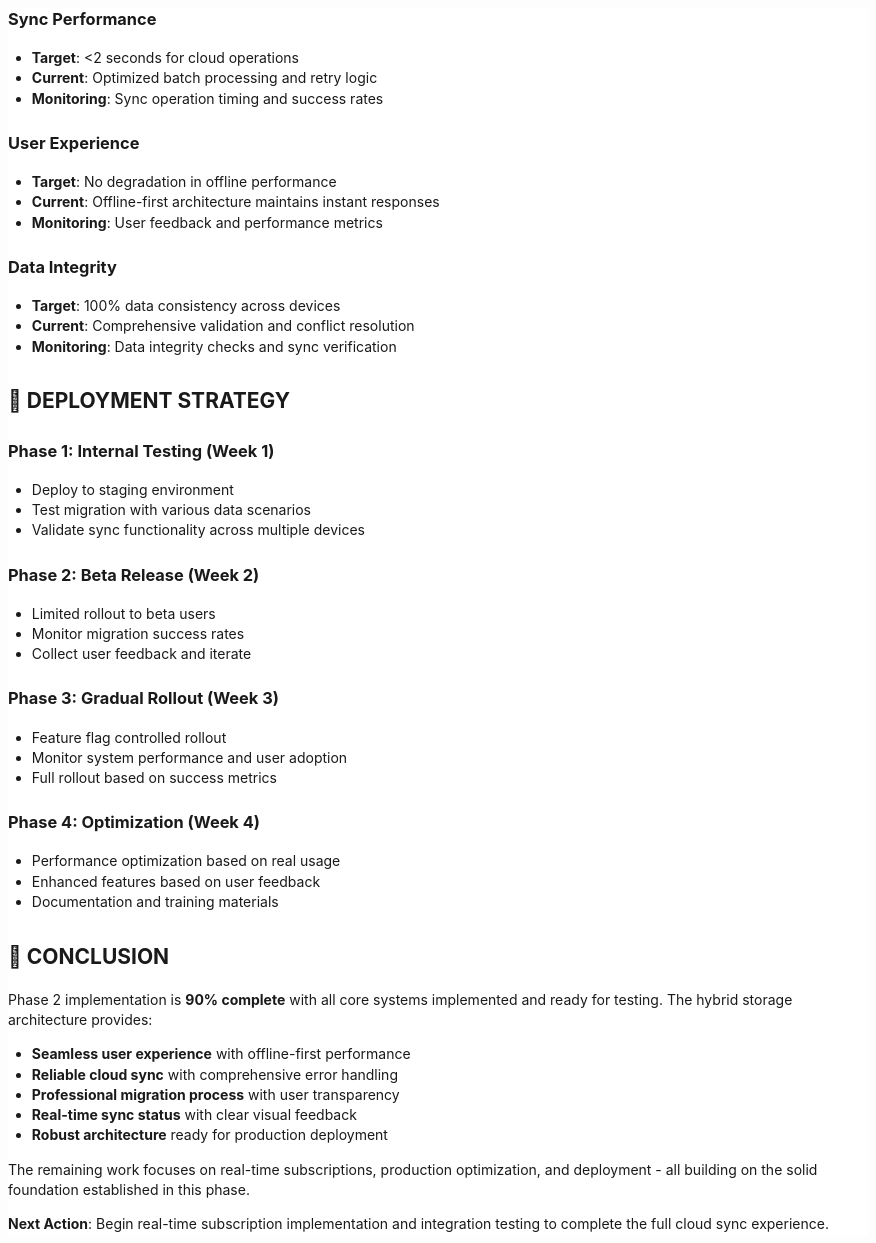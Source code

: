 ### **Sync Performance**
- **Target**: <2 seconds for cloud operations
- **Current**: Optimized batch processing and retry logic
- **Monitoring**: Sync operation timing and success rates

### **User Experience**
- **Target**: No degradation in offline performance
- **Current**: Offline-first architecture maintains instant responses
- **Monitoring**: User feedback and performance metrics

### **Data Integrity**
- **Target**: 100% data consistency across devices
- **Current**: Comprehensive validation and conflict resolution
- **Monitoring**: Data integrity checks and sync verification

## 🚀 **DEPLOYMENT STRATEGY**

### **Phase 1: Internal Testing (Week 1)**
- Deploy to staging environment
- Test migration with various data scenarios
- Validate sync functionality across multiple devices

### **Phase 2: Beta Release (Week 2)**
- Limited rollout to beta users
- Monitor migration success rates
- Collect user feedback and iterate

### **Phase 3: Gradual Rollout (Week 3)**
- Feature flag controlled rollout
- Monitor system performance and user adoption
- Full rollout based on success metrics

### **Phase 4: Optimization (Week 4)**
- Performance optimization based on real usage
- Enhanced features based on user feedback
- Documentation and training materials

## 🎉 **CONCLUSION**

Phase 2 implementation is **90% complete** with all core systems implemented and ready for testing. The hybrid storage architecture provides:

- **Seamless user experience** with offline-first performance
- **Reliable cloud sync** with comprehensive error handling
- **Professional migration process** with user transparency
- **Real-time sync status** with clear visual feedback
- **Robust architecture** ready for production deployment

The remaining work focuses on real-time subscriptions, production optimization, and deployment - all building on the solid foundation established in this phase.

**Next Action**: Begin real-time subscription implementation and integration testing to complete the full cloud sync experience.
